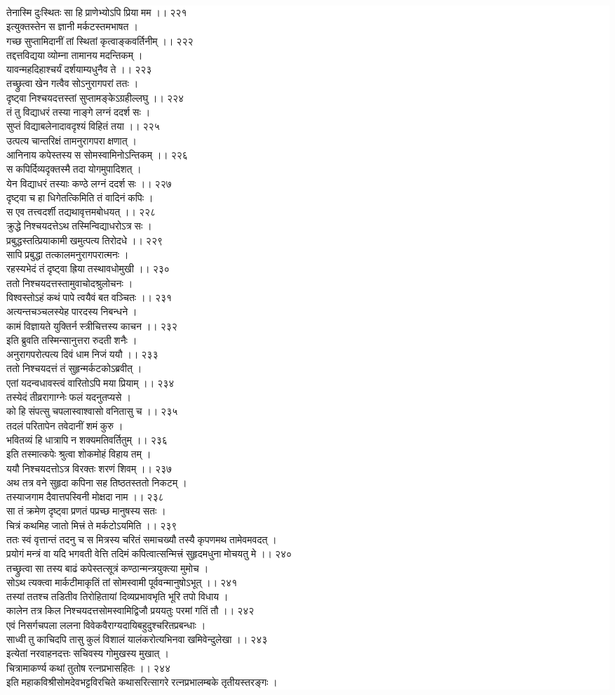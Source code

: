 तेनास्मि दुःस्थितः सा हि प्राणेभ्योऽपि प्रिया मम ।। २२१  
इत्युक्तस्तेन स ज्ञानी मर्कटस्तमभाषत ।  
गच्छ सुप्तामिदानीं तां स्थितां कृत्वाङ्कवर्तिनीम् ।। २२२  
तद्दत्तविद्यया व्योम्ना तामानय मदन्तिकम् ।  
यावन्महदिहाश्चर्यं दर्शयाम्यधुनैव ते ।। २२३  
तच्छ्रुत्वा खेन गत्वैव सोऽनुरागपरां ततः ।  
दृष्ट्वा निश्चयदत्तस्तां सुप्तामङ्केऽग्रहील्लघु ।। २२४  
तं तु विद्याधरं तस्या नाङ्गे लग्नं ददर्श सः ।  
सुप्तं विद्याबलेनादावदृश्यं विहितं तया ।। २२५  
उत्पत्य चान्तरिक्षं तामनुरागपरा क्षणात् ।  
आनिनाय कपेस्तस्य स सोमस्वामिनोऽन्तिकम् ।। २२६  
स कपिर्दिव्यदृक्तस्मै तदा योगमुपादिशत् ।  
येन विद्याधरं तस्याः कण्ठे लग्नं ददर्श सः ।। २२७  
दृष्ट्वा च हा धिगेतत्किमिति तं वादिनं कपिः ।  
स एव तत्त्वदर्शी तद्यथावृत्तमबोधयत् ।। २२८  
क्रुद्धे निश्चयदत्तेऽथ तस्मिन्विद्याधरोऽत्र सः ।  
प्रबुद्धस्तत्प्रियाकामी खमुत्पत्य तिरोदधे ।। २२९  
सापि प्रबुद्धा तत्कालमनुरागपरात्मनः ।  
रहस्यभेदं तं दृष्ट्वा ह्रिया तस्थावधोमुखी ।। २३०  
ततो निश्चयदत्तस्तामुवाचोदश्रुलोचनः ।  
विश्वस्तोऽहं कथं पापे त्वयैवं बत वञ्चितः ।। २३१  
अत्यन्तचञ्चलस्येह पारदस्य निबन्धने ।  
कामं विज्ञायते युक्तिर्न स्त्रीचित्तस्य काचन ।। २३२  
इति ब्रुवति तस्मिन्सानुत्तरा रुदती शनैः ।  
अनुरागपरोत्पत्य दिवं धाम निजं ययौ ।। २३३  
ततो निश्चयदत्तं तं सुहृन्मर्कटकोऽब्रवीत् ।  
एतां यदन्वधावस्त्वं वारितोऽपि मया प्रियाम् ।। २३४  
तस्येदं तीव्ररागाग्नेः फलं यदनुतप्यसे ।  
को हि संपत्सु चपलास्वाश्वासो वनितासु च ।। २३५  
तदलं परितापेन तवेदानीं शमं कुरु ।  
भवितव्यं हि धात्रापि न शक्यमतिवर्तितुम् ।। २३६  
इति तस्मात्कपेः श्रुत्वा शोकमोहं विहाय तम् ।  
ययौ निश्चयदत्तोऽत्र विरक्तः शरणं शिवम् ।। २३७  
अथ तत्र वने सुहृदा कपिना सह तिष्ठतस्ततो निकटम् ।  
तस्याजगाम दैवात्तपस्विनी मोक्षदा नाम ।। २३८  
सा तं क्रमेण दृष्ट्वा प्रणतं पप्रच्छ मानुषस्य सतः ।  
चित्रं कथमिह जातो मित्त्रं ते मर्कटोऽयमिति ।। २३९  
ततः स्वं वृत्तान्तं तदनु च स मित्रस्य चरितं समाचख्यौ तस्यै कृपणमथ तामेवमवदत् ।  
प्रयोगं मन्त्रं वा यदि भगवती वेत्ति तदिमं कपित्वात्सन्मित्त्रं सुहृदमधुना मोचयतु मे ।। २४०  
तच्छ्रुत्वा सा तस्य बाढं कपेस्तत्सूत्रं कण्ठान्मन्त्रयुक्त्या मुमोच ।  
सोऽथ त्यक्त्वा मार्कटीमाकृतिं तां सोमस्वामी पूर्ववन्मानुषोऽभूत् ।। २४१  
तस्यां ततश्च तडितीव तिरोहितायां दिव्यप्रभावभृति भूरि तपो विधाय ।  
कालेन तत्र किल निश्चयदत्तसोमस्वामिद्विजौ प्रययतुः परमां गतिं तौ ।। २४२  
एवं निसर्गचपला ललना विवेकवैराग्यदायिबहुदुश्चरितप्रबन्धाः ।  
साध्वी तु काचिदपि तासु कुलं विशालं यालंकरोत्यभिनवा खमिवेन्दुलेखा ।। २४३  
इत्येतां नरवाहनदत्तः सचिवस्य गोमुखस्य मुखात् ।  
चित्रामाकर्ण्य कथां तुतोष रत्नप्रभासहितः ।। २४४  
इति महाकविश्रीसोमदेवभट्टविरचिते कथासरित्सागरे रत्नप्रभालम्बके तृतीयस्तरङ्गः ।